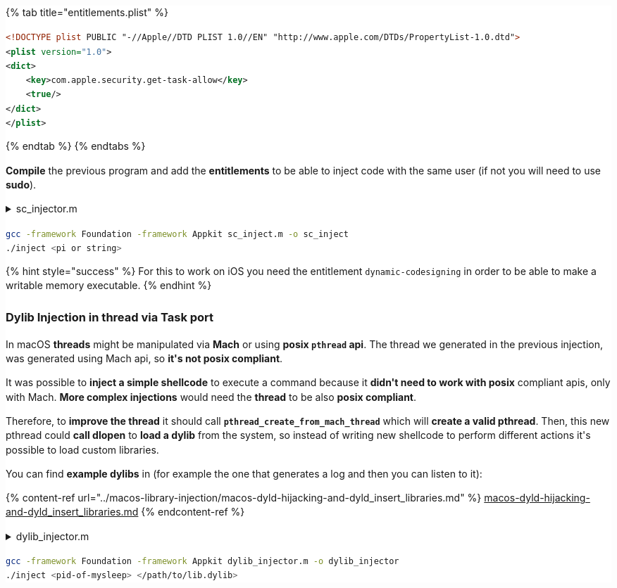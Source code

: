 {% tab title="entitlements.plist" %}
```xml
<!DOCTYPE plist PUBLIC "-//Apple//DTD PLIST 1.0//EN" "http://www.apple.com/DTDs/PropertyList-1.0.dtd">
<plist version="1.0">
<dict>
    <key>com.apple.security.get-task-allow</key>
    <true/>
</dict>
</plist>
```
{% endtab %}
{% endtabs %}

**Compile** the previous program and add the **entitlements** to be able to inject code with the same user (if not you will need to use **sudo**).

<details><summary>sc_injector.m</summary></details>

```bash
gcc -framework Foundation -framework Appkit sc_inject.m -o sc_inject
./inject <pi or string>
```

{% hint style="success" %}
For this to work on iOS you need the entitlement `dynamic-codesigning` in order to be able to make a writable memory executable.
{% endhint %}

### Dylib Injection in thread via Task port

In macOS **threads** might be manipulated via **Mach** or using **posix `pthread` api**. The thread we generated in the previous injection, was generated using Mach api, so **it's not posix compliant**.

It was possible to **inject a simple shellcode** to execute a command because it **didn't need to work with posix** compliant apis, only with Mach. **More complex injections** would need the **thread** to be also **posix compliant**.

Therefore, to **improve the thread** it should call **`pthread_create_from_mach_thread`** which will **create a valid pthread**. Then, this new pthread could **call dlopen** to **load a dylib** from the system, so instead of writing new shellcode to perform different actions it's possible to load custom libraries.

You can find **example dylibs** in (for example the one that generates a log and then you can listen to it):

{% content-ref url="../macos-library-injection/macos-dyld-hijacking-and-dyld_insert_libraries.md" %}
[macos-dyld-hijacking-and-dyld\_insert\_libraries.md](../macos-library-injection/macos-dyld-hijacking-and-dyld\_insert\_libraries.md)
{% endcontent-ref %}

<details><summary>dylib_injector.m</summary></details>

```bash
gcc -framework Foundation -framework Appkit dylib_injector.m -o dylib_injector
./inject <pid-of-mysleep> </path/to/lib.dylib>
```
